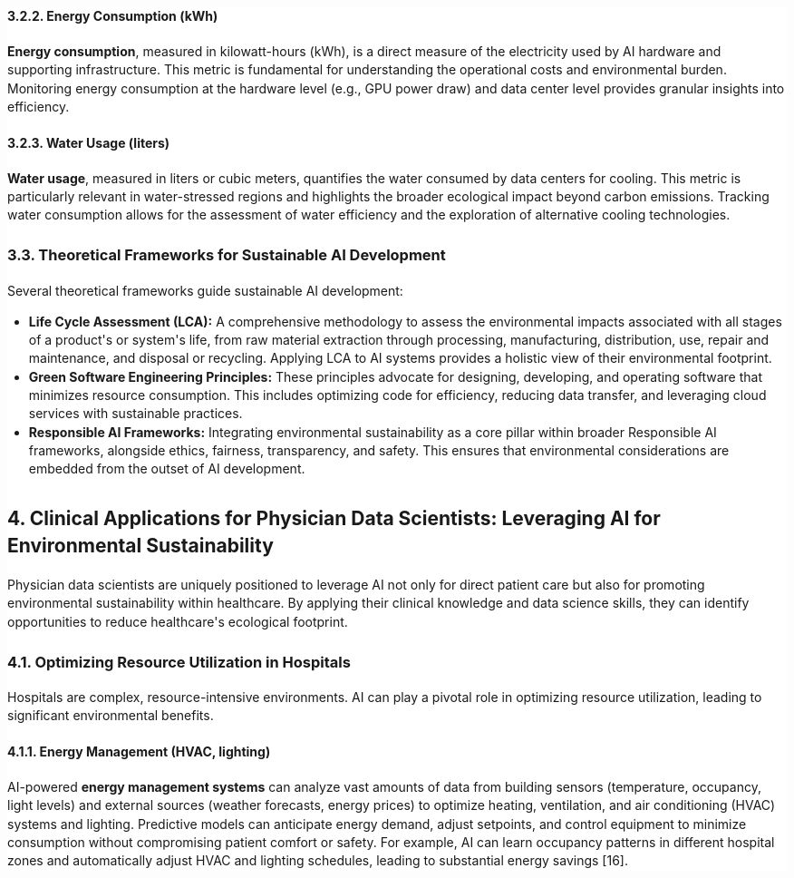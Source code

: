 #### 3.2.2. Energy Consumption (kWh)

**Energy consumption**, measured in kilowatt-hours (kWh), is a direct measure of the electricity used by AI hardware and supporting infrastructure. This metric is fundamental for understanding the operational costs and environmental burden. Monitoring energy consumption at the hardware level (e.g., GPU power draw) and data center level provides granular insights into efficiency.

#### 3.2.3. Water Usage (liters)

**Water usage**, measured in liters or cubic meters, quantifies the water consumed by data centers for cooling. This metric is particularly relevant in water-stressed regions and highlights the broader ecological impact beyond carbon emissions. Tracking water consumption allows for the assessment of water efficiency and the exploration of alternative cooling technologies.

### 3.3. Theoretical Frameworks for Sustainable AI Development

Several theoretical frameworks guide sustainable AI development:

*   **Life Cycle Assessment (LCA):** A comprehensive methodology to assess the environmental impacts associated with all stages of a product's or system's life, from raw material extraction through processing, manufacturing, distribution, use, repair and maintenance, and disposal or recycling. Applying LCA to AI systems provides a holistic view of their environmental footprint.
*   **Green Software Engineering Principles:** These principles advocate for designing, developing, and operating software that minimizes resource consumption. This includes optimizing code for efficiency, reducing data transfer, and leveraging cloud services with sustainable practices.
*   **Responsible AI Frameworks:** Integrating environmental sustainability as a core pillar within broader Responsible AI frameworks, alongside ethics, fairness, transparency, and safety. This ensures that environmental considerations are embedded from the outset of AI development.

## 4. Clinical Applications for Physician Data Scientists: Leveraging AI for Environmental Sustainability

Physician data scientists are uniquely positioned to leverage AI not only for direct patient care but also for promoting environmental sustainability within healthcare. By applying their clinical knowledge and data science skills, they can identify opportunities to reduce healthcare's ecological footprint.

### 4.1. Optimizing Resource Utilization in Hospitals

Hospitals are complex, resource-intensive environments. AI can play a pivotal role in optimizing resource utilization, leading to significant environmental benefits.

#### 4.1.1. Energy Management (HVAC, lighting)

AI-powered **energy management systems** can analyze vast amounts of data from building sensors (temperature, occupancy, light levels) and external sources (weather forecasts, energy prices) to optimize heating, ventilation, and air conditioning (HVAC) systems and lighting. Predictive models can anticipate energy demand, adjust setpoints, and control equipment to minimize consumption without compromising patient comfort or safety. For example, AI can learn occupancy patterns in different hospital zones and automatically adjust HVAC and lighting schedules, leading to substantial energy savings [16].
